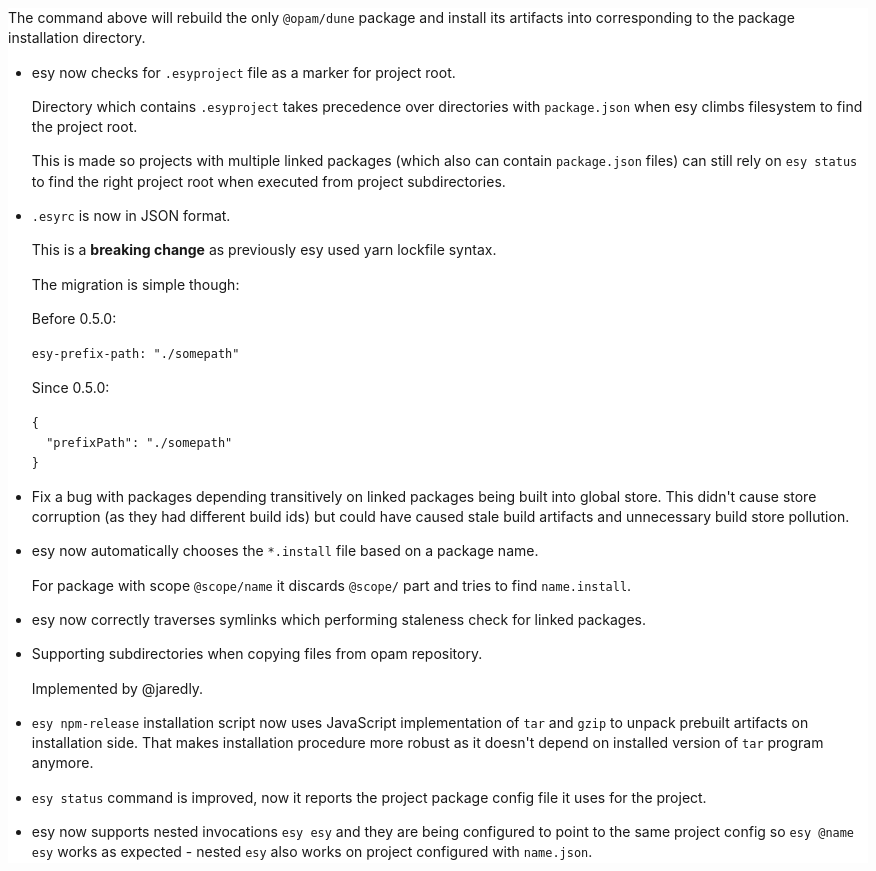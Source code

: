   The command above will rebuild the only `@opam/dune` package and install its
  artifacts into corresponding to the package installation directory.

- esy now checks for `.esyproject` file as a marker for project root.

  Directory which contains `.esyproject` takes precedence over directories with
  `package.json` when esy climbs filesystem to find the project root.

  This is made so projects with multiple linked packages (which also can contain
  `package.json` files) can still rely on `esy status` to find the right project
  root when executed from project subdirectories.

- `.esyrc` is now in JSON format.

  This is a **breaking change** as previously esy used yarn lockfile syntax.

  The migration is simple though:

  Before 0.5.0:

  ```
  esy-prefix-path: "./somepath"
  ```

  Since 0.5.0:
  ```
  {
    "prefixPath": "./somepath"
  }
  ```

- Fix a bug with packages depending transitively on linked packages being built
  into global store. This didn't cause store corruption (as they had
  different build ids) but could have caused stale build artifacts and
  unnecessary build store pollution.

- esy now automatically chooses the `*.install` file based on a package name.

  For package with scope `@scope/name` it discards `@scope/` part and tries to
  find `name.install`.

- esy now correctly traverses symlinks which performing staleness check for
  linked packages.

- Supporting subdirectories when copying files from opam repository.

  Implemented by @jaredly.

- `esy npm-release` installation script now uses JavaScript implementation of
  `tar` and `gzip` to unpack prebuilt artifacts on installation side. That makes
  installation procedure more robust as it doesn't depend on installed version
  of `tar` program anymore.

- `esy status` command is improved, now it reports the project package config
  file it uses for the project.

- esy now supports nested invocations `esy esy` and they are being configured to
  point to the same project config so `esy @name esy` works as expected - nested
  `esy` also works on project configured with `name.json`.
